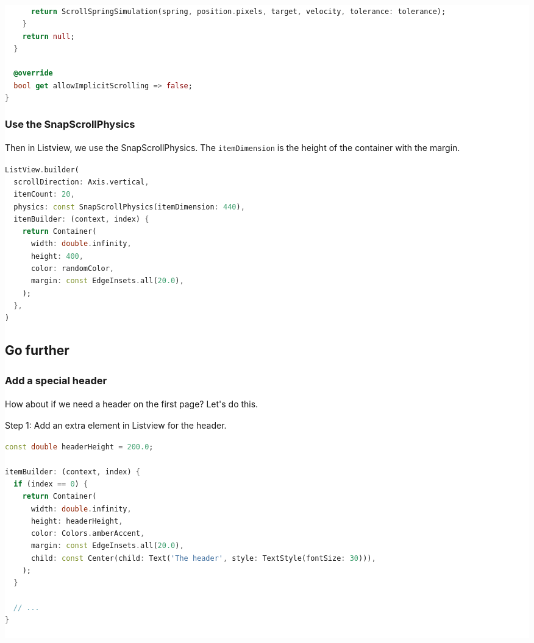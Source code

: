 ```dart
      return ScrollSpringSimulation(spring, position.pixels, target, velocity, tolerance: tolerance);
    }
    return null;
  }

  @override
  bool get allowImplicitScrolling => false;
}
```

### Use the SnapScrollPhysics

Then in Listview, we use the SnapScrollPhysics. The `itemDimension` is the height of the container with the margin.

```dart
ListView.builder(
  scrollDirection: Axis.vertical,
  itemCount: 20,
  physics: const SnapScrollPhysics(itemDimension: 440),
  itemBuilder: (context, index) {
    return Container(
      width: double.infinity,
      height: 400,
      color: randomColor,
      margin: const EdgeInsets.all(20.0),
    );
  },
)
```

<video width="375" height="667"  preload autoplay muted loop playsinline poster="">
  <source src="/assets/videos/2021/instagram-like-list-view-in-flutter-03.mp4">
</video>

## Go further

### Add a special header

How about if we need a header on the first page? Let's do this.

Step 1: Add an extra element in Listview for the header.

```dart
const double headerHeight = 200.0;

itemBuilder: (context, index) {
  if (index == 0) {
    return Container(
      width: double.infinity,
      height: headerHeight,
      color: Colors.amberAccent,
      margin: const EdgeInsets.all(20.0),
      child: const Center(child: Text('The header', style: TextStyle(fontSize: 30))),
    );
  }

  // ...
}
        
```
